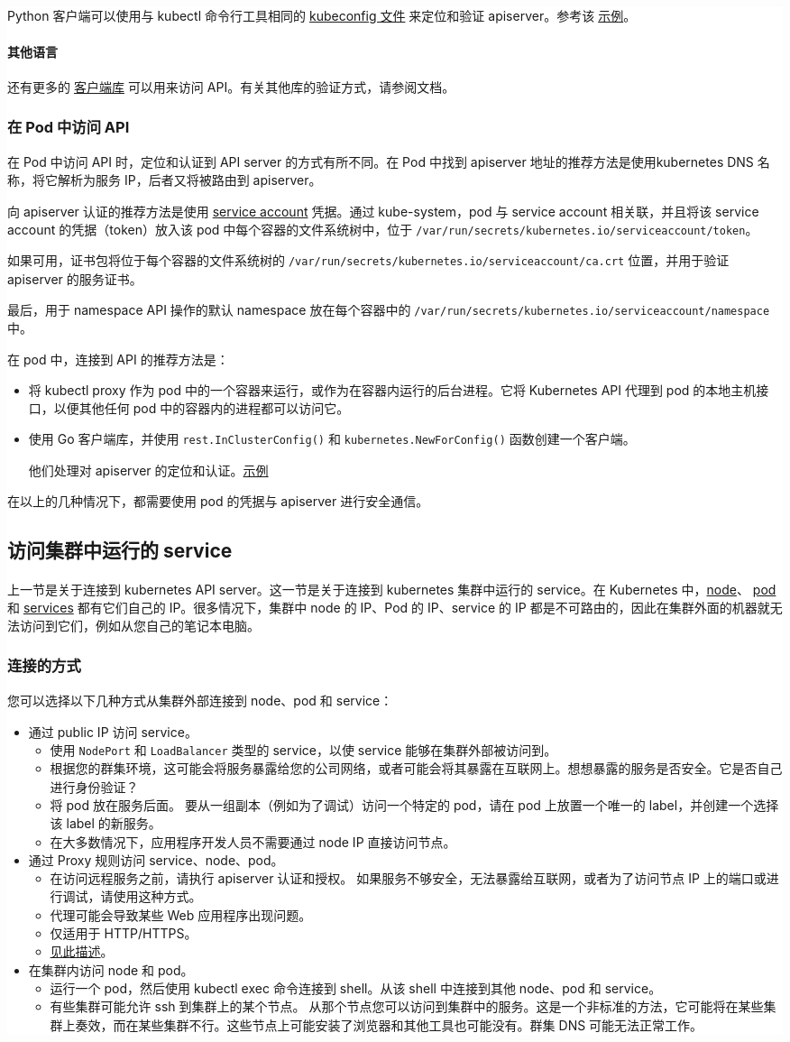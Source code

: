 Python 客户端可以使用与 kubectl 命令行工具相同的 [kubeconfig 文件](https://kubernetes.io/docs/concepts/cluster-administration/authenticate-across-clusters-kubeconfig) 来定位和验证 apiserver。参考该 [示例](https://github.com/kubernetes-incubator/client-python/tree/master/examples/example1.py)。

#### 其他语言

还有更多的 [客户端库](https://git.k8s.io/community/contributors/devel/client-libraries.md) 可以用来访问 API。有关其他库的验证方式，请参阅文档。

### 在 Pod 中访问 API

在 Pod 中访问 API 时，定位和认证到 API server 的方式有所不同。在 Pod 中找到 apiserver 地址的推荐方法是使用kubernetes DNS 名称，将它解析为服务 IP，后者又将被路由到 apiserver。

向 apiserver 认证的推荐方法是使用 [service account](https://kubernetes.io/docs/user-guide/service-accounts) 凭据。通过 kube-system，pod 与 service account 相关联，并且将该 service account 的凭据（token）放入该 pod 中每个容器的文件系统树中，位于 `/var/run/secrets/kubernetes.io/serviceaccount/token`。

如果可用，证书包将位于每个容器的文件系统树的 `/var/run/secrets/kubernetes.io/serviceaccount/ca.crt` 位置，并用于验证 apiserver 的服务证书。

最后，用于 namespace API 操作的默认 namespace 放在每个容器中的 `/var/run/secrets/kubernetes.io/serviceaccount/namespace` 中。

在 pod 中，连接到 API 的推荐方法是：

- 将 kubectl proxy 作为 pod 中的一个容器来运行，或作为在容器内运行的后台进程。它将 Kubernetes API 代理到 pod 的本地主机接口，以便其他任何 pod 中的容器内的进程都可以访问它。

- 使用 Go 客户端库，并使用 `rest.InClusterConfig()` 和 `kubernetes.NewForConfig()` 函数创建一个客户端。

  他们处理对 apiserver 的定位和认证。[示例](https://git.k8s.io/client-go/examples/in-cluster-client-configuration/main.go)

在以上的几种情况下，都需要使用 pod 的凭据与 apiserver 进行安全通信。

## 访问集群中运行的 service

上一节是关于连接到 kubernetes API server。这一节是关于连接到 kubernetes 集群中运行的 service。在 Kubernetes 中，[node](https://kubernetes.io/docs/admin/node)、 [pod](https://kubernetes.io/docs/user-guide/pods) 和 [services](https://kubernetes.io/docs/user-guide/services) 都有它们自己的 IP。很多情况下，集群中 node 的 IP、Pod 的 IP、service 的 IP 都是不可路由的，因此在集群外面的机器就无法访问到它们，例如从您自己的笔记本电脑。

### 连接的方式

您可以选择以下几种方式从集群外部连接到 node、pod 和 service：

- 通过 public IP 访问 service。
  - 使用 `NodePort` 和 `LoadBalancer` 类型的 service，以使 service 能够在集群外部被访问到。
  - 根据您的群集环境，这可能会将服务暴露给您的公司网络，或者可能会将其暴露在互联网上。想想暴露的服务是否安全。它是否自己进行身份验证？
  - 将 pod 放在服务后面。 要从一组副本（例如为了调试）访问一个特定的 pod，请在 pod 上放置一个唯一的 label，并创建一个选择该 label 的新服务。
  - 在大多数情况下，应用程序开发人员不需要通过 node IP 直接访问节点。
- 通过 Proxy 规则访问 service、node、pod。
  - 在访问远程服务之前，请执行 apiserver 认证和授权。 如果服务不够安全，无法暴露给互联网，或者为了访问节点 IP 上的端口或进行调试，请使用这种方式。
  - 代理可能会导致某些 Web 应用程序出现问题。
  - 仅适用于 HTTP/HTTPS。
  - [见此描述](https://kubernetes.io/docs/tasks/access-application-cluster/access-cluster.md#manually-constructing-apiserver-proxy-urls)。
- 在集群内访问 node 和 pod。
  - 运行一个 pod，然后使用 kubectl exec 命令连接到 shell。从该 shell 中连接到其他 node、pod 和 service。
  - 有些集群可能允许 ssh 到集群上的某个节点。 从那个节点您可以访问到集群中的服务。这是一个非标准的方法，它可能将在某些集群上奏效，而在某些集群不行。这些节点上可能安装了浏览器和其他工具也可能没有。群集 DNS 可能无法正常工作。
